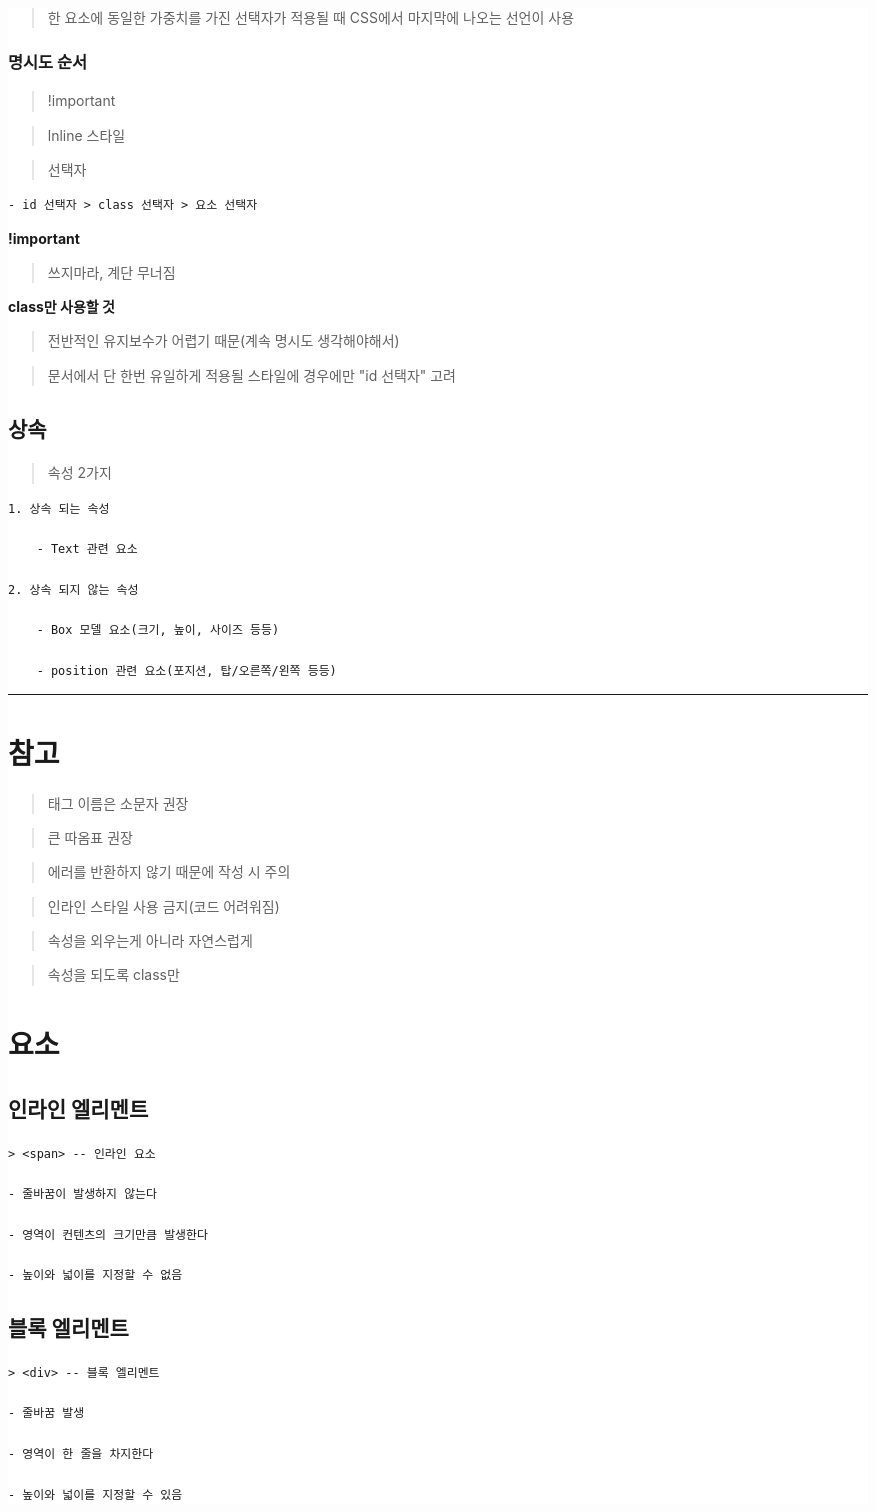 > 한 요소에 동일한 가중치를 가진 선택자가 적용될 때 CSS에서 마지막에 나오는 선언이 사용

### 명시도 순서

> !important

> lnline 스타일

> 선택자

    - id 선택자 > class 선택자 > 요소 선택자

**!important**
> 쓰지마라, 계단 무너짐

**class만 사용할 것**

> 전반적인 유지보수가 어렵기 때문(계속 명시도 생각해야해서)

> 문서에서 단 한번 유일하게 적용될 스타일에 경우에만 "id 선택자" 고려

## 상속

> 속성 2가지

    1. 상속 되는 속성

        - Text 관련 요소

    2. 상속 되지 않는 속성

        - Box 모델 요소(크기, 높이, 사이즈 등등)

        - position 관련 요소(포지션, 탑/오른쪽/왼쪽 등등)

---

# 참고

> 태그 이름은 소문자 권장

> 큰 따옴표 권장

> 에러를 반환하지 않기 때문에 작성 시 주의

> 인라인 스타일 사용 금지(코드 어려워짐)

> 속성을 외우는게 아니라 자연스럽게

> 속성을 되도록 class만


# 요소

## 인라인 엘리멘트

    > <span> -- 인라인 요소
    
    - 줄바꿈이 발생하지 않는다

    - 영역이 컨텐츠의 크기만큼 발생한다

    - 높이와 넓이를 지정할 수 없음

## 블록 엘리멘트

    > <div> -- 블록 엘리멘트

    - 줄바꿈 발생

    - 영역이 한 줄을 차지한다

    - 높이와 넓이를 지정할 수 있음